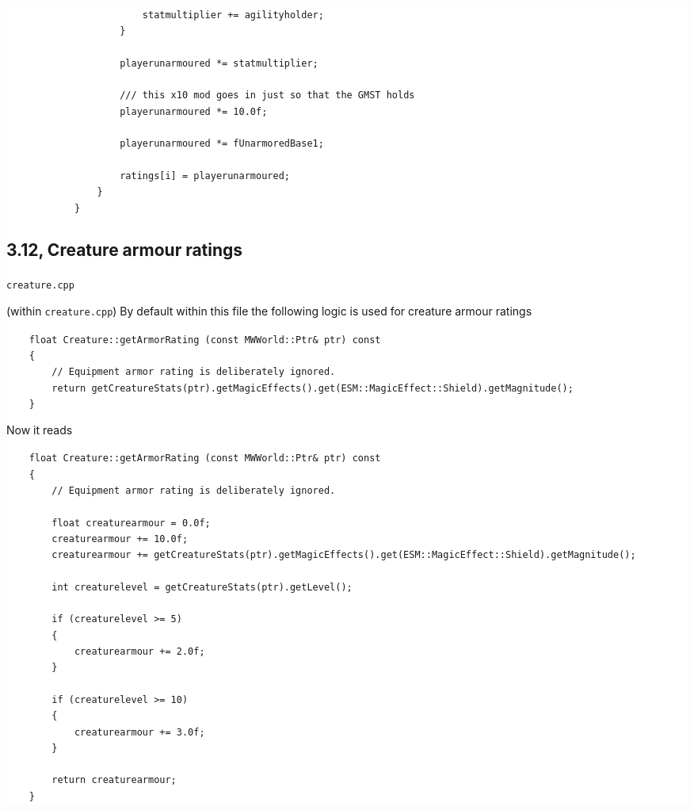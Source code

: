 ```
                        statmultiplier += agilityholder;
                    }

                    playerunarmoured *= statmultiplier;
	                
	                /// this x10 mod goes in just so that the GMST holds
                    playerunarmoured *= 10.0f;

                    playerunarmoured *= fUnarmoredBase1;

                    ratings[i] = playerunarmoured;
                }
            }
```


## 3.12, Creature armour ratings

`creature.cpp`

(within `creature.cpp`) By default within this file the following logic is used for creature armour ratings

```
    float Creature::getArmorRating (const MWWorld::Ptr& ptr) const
    {
        // Equipment armor rating is deliberately ignored.
        return getCreatureStats(ptr).getMagicEffects().get(ESM::MagicEffect::Shield).getMagnitude();
    }
```

Now it reads

```
    float Creature::getArmorRating (const MWWorld::Ptr& ptr) const
    {
        // Equipment armor rating is deliberately ignored.

        float creaturearmour = 0.0f;
        creaturearmour += 10.0f;
        creaturearmour += getCreatureStats(ptr).getMagicEffects().get(ESM::MagicEffect::Shield).getMagnitude();

        int creaturelevel = getCreatureStats(ptr).getLevel();

        if (creaturelevel >= 5)
        {
            creaturearmour += 2.0f;
        }

        if (creaturelevel >= 10)
        {
            creaturearmour += 3.0f;
        }

        return creaturearmour;
    }
```
